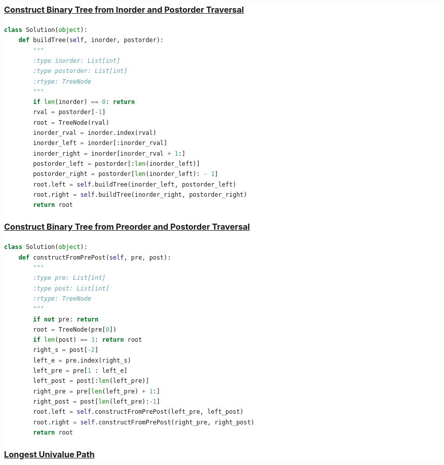 ### [Construct Binary Tree from Inorder and Postorder Traversal](https://leetcode.com/problems/construct-binary-tree-from-inorder-and-postorder-traversal/)

```python
class Solution(object):
    def buildTree(self, inorder, postorder):
        """
        :type inorder: List[int]
        :type postorder: List[int]
        :rtype: TreeNode
        """
        if len(inorder) == 0: return
        rval = postorder[-1]
        root = TreeNode(rval)
        inorder_rval = inorder.index(rval)
        inorder_left = inorder[:inorder_rval]
        inorder_right = inorder[inorder_rval + 1:]
        postorder_left = postorder[:len(inorder_left)]
        postorder_right = postorder[len(inorder_left): - 1]
        root.left = self.buildTree(inorder_left, postorder_left)
        root.right = self.buildTree(inorder_right, postorder_right)
        return root
```

### [Construct Binary Tree from Preorder and Postorder Traversal](https://leetcode.com/problems/construct-binary-tree-from-preorder-and-postorder-traversal/)

```python
class Solution(object):
    def constructFromPrePost(self, pre, post):
        """
        :type pre: List[int]
        :type post: List[int]
        :rtype: TreeNode
        """
        if not pre: return
        root = TreeNode(pre[0])
        if len(post) == 1: return root 
        right_s = post[-2]
        left_e = pre.index(right_s)
        left_pre = pre[1 : left_e]
        left_post = post[:len(left_pre)]
        right_pre = pre[len(left_pre) + 1:]
        right_post = post[len(left_pre):-1]
        root.left = self.constructFromPrePost(left_pre, left_post)
        root.right = self.constructFromPrePost(right_pre, right_post)
        return root
```

### [Longest Univalue Path](https://leetcode.com/problems/longest-univalue-path/)
